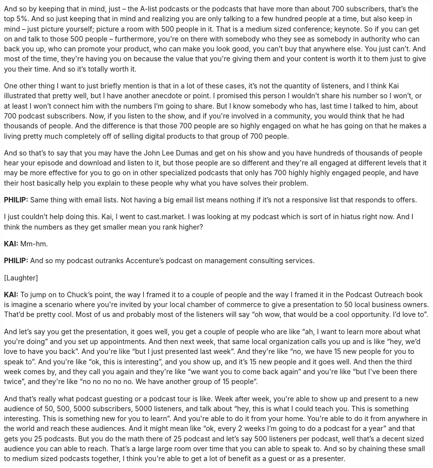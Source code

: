 And so by keeping that in mind, just – the A-list podcasts or the podcasts that have more than about 700 subscribers, that’s the top 5%. And so just keeping that in mind and realizing you are only talking to a few hundred people at a time, but also keep in mind – just picture yourself; picture a room with 500 people in it. That is a medium sized conference; keynote. So if you can get on and talk to those 500 people – furthermore, you're on there with somebody who they see as somebody in authority who can back you up, who can promote your product, who can make you look good, you can’t buy that anywhere else. You just can’t. And most of the time, they're having you on because the value that you're giving them and your content is worth it to them just to give you their time. And so it’s totally worth it.

One other thing I want to just briefly mention is that in a lot of these cases, it’s not the quantity of listeners, and I think Kai illustrated that pretty well, but I have another anecdote or point. I promised this person I wouldn’t share his number so I won’t, or at least I won’t connect him with the numbers I’m going to share. But I know somebody who has, last time I talked to him, about 700 podcast subscribers. Now, if you listen to the show, and if you're involved in a community, you would think that he had thousands of people. And the difference is that those 700 people are so highly engaged on what he has going on that he makes a living pretty much completely off of selling digital products to that group of 700 people.

And so that’s to say that you may have the John Lee Dumas and get on his show and you have hundreds of thousands of people hear your episode and download and listen to it, but those people are so different and they're all engaged at different levels that it may be more effective for you to go on in other specialized podcasts that only has 700 highly highly engaged people, and have their host basically help you explain to these people why what you have solves their problem.

**PHILIP:** Same thing with email lists. Not having a big email list means nothing if it’s not a responsive list that responds to offers.

I just couldn’t help doing this. Kai, I went to cast.market. I was looking at my podcast which is sort of in hiatus right now. And I think the numbers as they get smaller mean you rank higher?

**KAI:** Mm-hm.

**PHILIP:** And so my podcast outranks Accenture’s podcast on management consulting services.

[Laughter]

**KAI:** To jump on to Chuck’s point, the way I framed it to a couple of people and the way I framed it in the Podcast Outreach book is imagine a scenario where you're invited by your local chamber of commerce to give a presentation to 50 local business owners. That’d be pretty cool. Most of us and probably most of the listeners will say “oh wow, that would be a cool opportunity. I’d love to”.

And let’s say you get the presentation, it goes well, you get a couple of people who are like “ah, I want to learn more about what you're doing” and you set up appointments. And then next week, that same local organization calls you up and is like “hey, we’d love to have you back”. And you're like “but I just presented last week”. And they're like “no, we have 15 new people for you to speak to”. And you're like “ok, this is interesting”, and you show up, and it’s 15 new people and it goes well. And then the third week comes by, and they call you again and they're like “we want you to come back again” and you're like “but I've been there twice”, and they're like “no no no no no. We have another group of 15 people”.

And that’s really what podcast guesting or a podcast tour is like. Week after week, you're able to show up and present to a new audience of 50, 500, 5000 subscribers, 5000 listeners, and talk about “hey, this is what I could teach you. This is something interesting. This is something new for you to learn”. And you're able to do it from your home. You're able to do it from anywhere in the world and reach these audiences. And it might mean like “ok, every 2 weeks I’m going to do a podcast for a year” and that gets you 25 podcasts. But you do the math there of 25 podcast and let’s say 500 listeners per podcast, well that’s a decent sized audience you can able to reach. That’s a large large room over time that you can able to speak to. And so by chaining these small to medium sized podcasts together, I think you're able to get a lot of benefit as a guest or as a presenter.
